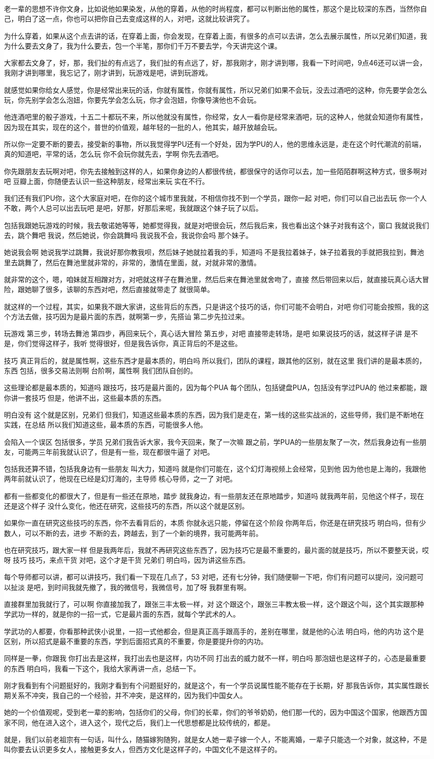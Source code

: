 老一辈的思想不许你文身，比如说他如果染发，从他的穿着，从他的时尚程度，都可以判断出他的属性，那这个是比较深的东西，当然你自己，明白了这一点，你也可以把你自己去变成这样的人，对吧，这就比较讲究了。

为什么穿着，如果从这个点去讲的话，在穿着上面，你会发现，在穿着上面，有很多的点可以去讲，怎么去展示属性，所以兄弟们知道，我为什么要去文身了，我为什么要去，包一个半笔，那你们千万不要去学，今天讲完这个课。

大家都去文身了，好，那，我们扯的有点远了，我们扯的有点远了，好，那我刚才，刚才讲到哪，我看一下时间吧，9点46还可以讲一会，我刚才讲到哪里，我忘记了，刚才讲到，玩游戏是吧，讲到玩游戏。

就感觉如果你给女人感觉，你是经常出来玩的话，你就有属性，你就有属性，所以兄弟们如果不会玩，没去过酒吧的这种，你先要学会怎么玩，你先别学会怎么泡妞，你要先学会怎么玩，你才会泡妞，你像导演他也不会玩。

他连酒吧里的骰子游戏，十五二十都玩不来，所以他就没有属性，你经常，女人一看你是经常来酒吧，玩的这种人，他就会知道你有属性，因为现在其实，现在的这个，普世的价值观，越年轻的一批的人，他其实，越开放越会玩。

所以你一定要不断的要去，接受新的事物，所以我觉得学PU还有一个好处，因为学PU的人，他的思维永远是，走在这个时代潮流的前端，真的知道吧，平常的话，怎么玩 你不会玩你就先去，学啊 你先去酒吧。

你先跟朋友去玩啊对吧，你先去接触到这样的人，如果你身边的人都很传统，都很保守的话你可以去，加一些陌陌群啊这种方式，很多啊对吧 豆瓣上面，你随便去认识一些这种朋友，经常出来玩 实在不行。

我们还有我们PU你，这个大家庭对吧，在你的这个城市里我就，不相信你找不到一个学员，跟你一起 对吧，你们可以自己出去玩 你一个人不敢，两个人总可以出去玩吧 是吧，好那，好那后来呢，我就跟这个妹子玩了以后。

包括我跟她玩游戏的时候，我去敬诺她等等，她都觉得我，就是对吧很会玩，然后我后来，我也看出这个妹子对我有这个，窗口 我就说我们去，跳个舞吧 我说，然后她说，你会跳舞吗 我说我不会，我说你会吗 那个妹子。

她说我会啊 她说我学过跳舞，我说好那你教我呗，然后妹子她就拉着我的手，知道吗 不是我拉着妹子，妹子拉着我的手就把我拉到，舞池里去跳舞了，然后在舞池里就非常的，非常的，激情在里面，就，对就非常的激情。

就非常的这个，嗯，咱妹就互相蹭对方，对吧就这样子在舞池里，然后后来在舞池里就舍吻了，直接 然后带回来以后，就直接玩真心话大冒险，跟她聊了很多，该聊的东西对吧，然后直接就带走了 就很简单。

就这样的一个过程，其实，如果我不跟大家讲，这些背后的东西，只是讲这个技巧的话，你们可能不会明白，对吧 你们可能会按照，我的这个方法去做，技巧因为是最片面的东西，就啊第一步，先搭讪 第二步先拉过来。

玩游戏 第三步，转场去舞池 第四步，再回来玩个，真心话大冒险 第五步，对吧 直接带走转场，是吧 如果说技巧的话，就这样子讲 是不是，你们觉得这样子，我听 觉得很好，但是我告诉你，真正背后的不是这些。

技巧 真正背后的，就是属性啊，这些东西才是最本质的，明白吗 所以我们，团队的课程，跟其他的区别，就在这里 我们讲的是最本质的，东西 包括，很多交易法则啊 台阶啊，属性啊 我们团队自创的。

这些理论都是最本质的，知道吗 跟技巧，技巧是最片面的，因为每个PUA 每个团队，包括键盘PUA，包括没有学过PUA的 他过来都能，跟你讲一套技巧 但是，他讲不出，这些最本质的东西。

明白没有 这个就是区别，兄弟们 但我们，知道这些最本质的东西，因为我们是走在，第一线的这些实战派的，这些导师，我们是不断地在实践，在总结 所以我们知道这些，最本质的东西，可能很多人他。

会陷入一个误区 包括很多，学员 兄弟们我告诉大家，我今天回来，聚了一次嘛 跟之前，学PUA的一些朋友聚了一次，然后我身边有一些朋友，可能两三年前我就认识了，但是有一些，现在都很牛逼了 对吧。

包括我还算不错，包括我身边有一些朋友 叫大力，知道吗 就是你们可能在，这个幻灯海视频上会经常，见到他 因为他也是上海的，我跟他两年前就认识了，他现在已经是幻灯海的，主导师 核心导师，之一了 对吧。

都有一些都变化的都很大了，但是有一些还在原地，踏步 就我身边，有一些朋友还在原地踏步，知道吗 就我两年前，见他这个样子，现在还是这个样子 没什么变化，他还在研究，这些技巧的东西，所以这个就是区别。

如果你一直在研究这些技巧的东西，你不去看背后的，本质 你就永远只能，停留在这个阶段 你两年后，你还是在研究技巧 明白吗，但有少数人，可以不断的去，进步 不断的去，跨越去，到了一个新的境界，我可能两年前。

也在研究技巧，跟大家一样 但是我两年后，我就不再研究这些东西了，因为技巧它是最不重要的，最片面的就是技巧，所以不要整天说，哎呀 技巧 技巧，来点干货 对吧，这个才是干货 兄弟们 明白吗，因为讲这些东西。

每个导师都可以讲，都可以讲技巧，我们看一下现在几点了，53 对吧，还有七分钟，我们随便聊一下吧，你们有问题可以提问，没问题可以扯淡 是吧，到时间我就先撤了，我的微信号，我微信号，加了呀 我群里有啊。

直接群里加我就行了，可以啊 你直接加我了，跟张三丰太极一样，对 这个跟这个，跟张三丰教太极一样，这个跟这个叫，这个其实跟那种学武功一样的，就是你的一招一式，它是最片面的东西，就每个学武术的人。

学武功的人都要，你看那种武侠小说里，一招一式他都会，但是真正高手跟高手的，差别在哪里，就是他的心法 明白吗，他的内功 这个是区别，所以招式是最不重要的东西，学到后面招式真的不重要，你是要提升你的内功。

同样是一拳，你跟我 你打出去是这样，我打出去也是这样，内功不同 打出去的威力就不一样，明白吗 那泡妞也是这样子的，心态是最重要的东西 明白吗，我看一下这个，我给大家再讲一点，总结一下。

刚才我看到有个问题挺好的，我刚才看到有个问题挺好的，就是这个，有一个学员说属性能不能存在于长期，好 那我告诉你，其实属性跟长期关系不冲突，我自己的一个经验，并不冲突，是这样的，因为我们中国女人。

她的一个价值观呢，受到老一辈的影响，包括你们的父母，你们的长辈，你们的爷爷奶奶，他们那一代的，因为中国这个国家，他跟西方国家不同，他在进入这个，进入这个，现代之后，我们上一代思想都是比较传统的，都是。

就是，我们以前老祖宗有一句话，叫什么，随猫嫁狗随狗，就是女人她一辈子嫁一个人，不能离婚，一辈子只能选一个对象，就这种，不是叫你要去认识更多女人，接触更多女人，但西方文化是这样子的，中国文化不是这样子的。
